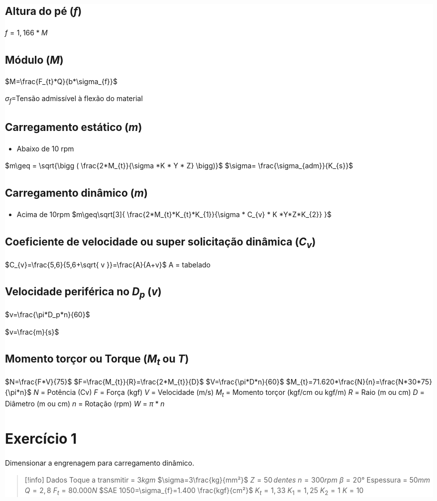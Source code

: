## Altura do pé ($f$)
$f=1,166*M$

## Módulo ($M$)
$M=\frac{F_{t}*Q}{b*\sigma_{f}}$

$\sigma_{f}=$Tensão admissível à flexão do material

## Carregamento estático ($m$)
* Abaixo de 10 rpm

$m\geq = \sqrt{\bigg ( \frac{2*M_{t}}{\sigma *K * Y * Z} \bigg)}$
$\sigma= \frac{\sigma_{adm}}{K_{s}}$

## Carregamento dinâmico ($m$)
- Acima de 10rpm
$m\geq\sqrt[3]{ \frac{2*M_{t}*K_{t}*K_{1}}{\sigma * C_{v} * K *Y*Z*K_{2}} }$

## Coeficiente de velocidade ou super solicitação dinâmica ($C_v$)
$C_{v}=\frac{5,6}{5,6+\sqrt{ v }}=\frac{A}{A+v}$
A = tabelado


## Velocidade periférica no $D_p$ ($v$)
$v=\frac{\pi*D_p*n}{60}$

$v=\frac{m}{s}$

## Momento torçor ou Torque ($M_t$ ou $T$)
$N=\frac{F*V}{75}$
$F=\frac{M_{t}}{R}=\frac{2*M_{t}}{D}$
$V=\frac{\pi*D*n}{60}$
$M_{t}=71.620*\frac{N}{n}=\frac{N*30*75}{\pi*n}$
$N$ = Potência (Cv)
$F$ = Força (kgf)
$V$ = Velocidade (m/s)
$M_t$ = Momento torçor (kgf/cm ou kgf/m)
$R$ = Raio (m ou cm)
$D$ = Diâmetro (m ou cm)
$n$ = Rotação (rpm)
$W$ = $\pi * n$

# Exercício 1
Dimensionar a engrenagem para carregamento dinâmico.
>[!info] Dados
>Toque a transmitir = $3kgm$
>$\sigma=3\frac{kg}{mm²}$
>$Z=50 \, dentes$
>$n=300 rpm$
>$\beta=20°$
>Espessura = $50mm$
>$Q = 2,8$
>$F_t = 80.000N$
>$SAE 1050=\sigma_{f}=1.400 \frac{kgf}{cm²}$
>$K_{t}=1,33$
>$K_{1}=1,25$
>$K_{2}=1$
>$K=10$